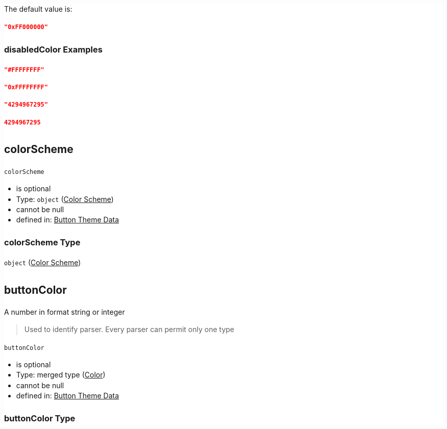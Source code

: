 The default value is:

```json
"0xFF000000"
```

### disabledColor Examples

```json
"#FFFFFFFF"
```

```json
"0xFFFFFFFF"
```

```json
"4294967295"
```

```json
4294967295
```

## colorScheme




`colorScheme`

-   is optional
-   Type: `object` ([Color Scheme](button_theme_data-properties-color-scheme.md))
-   cannot be null
-   defined in: [Button Theme Data](button_theme_data-properties-color-scheme.md "https&#x3A;//legytma.com.br/schema/color_scheme.schema.json#/properties/colorScheme")

### colorScheme Type

`object` ([Color Scheme](button_theme_data-properties-color-scheme.md))

## buttonColor

A number in format string or integer


> Used to identify parser. Every parser can permit only one type
>

`buttonColor`

-   is optional
-   Type: merged type ([Color](app_bar_theme-properties-color.md))
-   cannot be null
-   defined in: [Button Theme Data](app_bar_theme-properties-color.md "https&#x3A;//legytma.com.br/schema/color.schema.json#/properties/buttonColor")

### buttonColor Type
